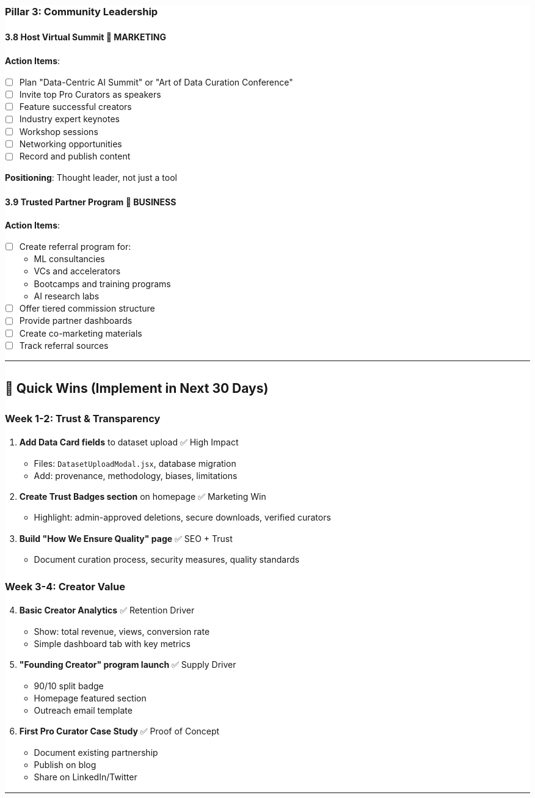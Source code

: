 ### Pillar 3: Community Leadership

#### 3.8 Host Virtual Summit 🎤 MARKETING
**Action Items**:
- [ ] Plan "Data-Centric AI Summit" or "Art of Data Curation Conference"
- [ ] Invite top Pro Curators as speakers
- [ ] Feature successful creators
- [ ] Industry expert keynotes
- [ ] Workshop sessions
- [ ] Networking opportunities
- [ ] Record and publish content

**Positioning**: Thought leader, not just a tool

#### 3.9 Trusted Partner Program 🤝 BUSINESS
**Action Items**:
- [ ] Create referral program for:
  - ML consultancies
  - VCs and accelerators
  - Bootcamps and training programs
  - AI research labs
- [ ] Offer tiered commission structure
- [ ] Provide partner dashboards
- [ ] Create co-marketing materials
- [ ] Track referral sources

---

## 🎯 Quick Wins (Implement in Next 30 Days)

### Week 1-2: Trust & Transparency
1. **Add Data Card fields** to dataset upload ✅ High Impact
   - Files: `DatasetUploadModal.jsx`, database migration
   - Add: provenance, methodology, biases, limitations
   
2. **Create Trust Badges section** on homepage ✅ Marketing Win
   - Highlight: admin-approved deletions, secure downloads, verified curators

3. **Build "How We Ensure Quality" page** ✅ SEO + Trust
   - Document curation process, security measures, quality standards

### Week 3-4: Creator Value
4. **Basic Creator Analytics** ✅ Retention Driver
   - Show: total revenue, views, conversion rate
   - Simple dashboard tab with key metrics

5. **"Founding Creator" program launch** ✅ Supply Driver
   - 90/10 split badge
   - Homepage featured section
   - Outreach email template

6. **First Pro Curator Case Study** ✅ Proof of Concept
   - Document existing partnership
   - Publish on blog
   - Share on LinkedIn/Twitter

---